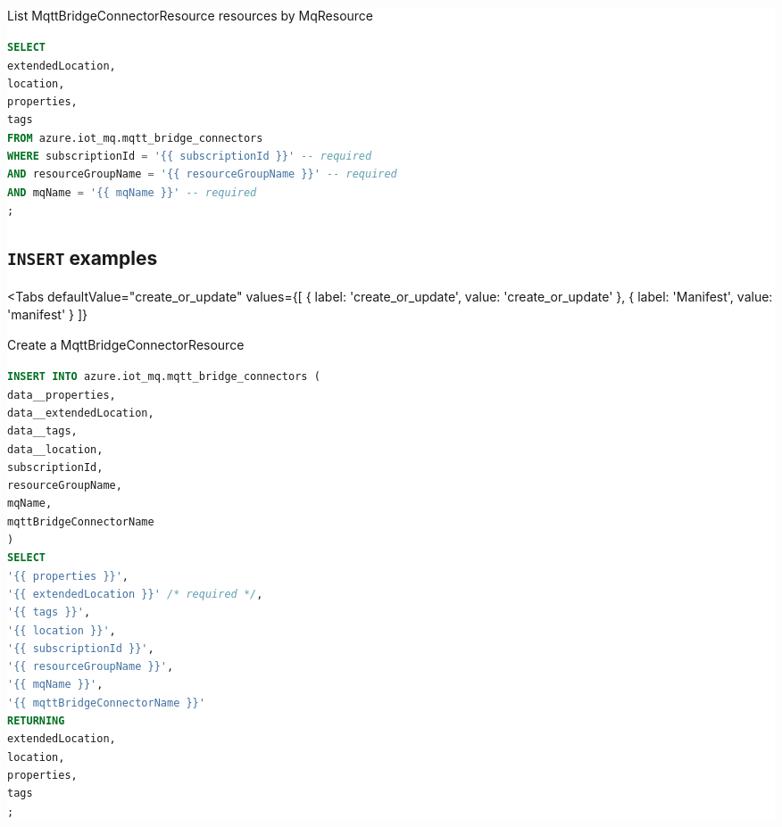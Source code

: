 <TabItem value="list_by_mq_resource">

List MqttBridgeConnectorResource resources by MqResource

```sql
SELECT
extendedLocation,
location,
properties,
tags
FROM azure.iot_mq.mqtt_bridge_connectors
WHERE subscriptionId = '{{ subscriptionId }}' -- required
AND resourceGroupName = '{{ resourceGroupName }}' -- required
AND mqName = '{{ mqName }}' -- required
;
```
</TabItem>
</Tabs>


## `INSERT` examples

<Tabs
    defaultValue="create_or_update"
    values={[
        { label: 'create_or_update', value: 'create_or_update' },
        { label: 'Manifest', value: 'manifest' }
    ]}
>
<TabItem value="create_or_update">

Create a MqttBridgeConnectorResource

```sql
INSERT INTO azure.iot_mq.mqtt_bridge_connectors (
data__properties,
data__extendedLocation,
data__tags,
data__location,
subscriptionId,
resourceGroupName,
mqName,
mqttBridgeConnectorName
)
SELECT 
'{{ properties }}',
'{{ extendedLocation }}' /* required */,
'{{ tags }}',
'{{ location }}',
'{{ subscriptionId }}',
'{{ resourceGroupName }}',
'{{ mqName }}',
'{{ mqttBridgeConnectorName }}'
RETURNING
extendedLocation,
location,
properties,
tags
;
```
</TabItem>
<TabItem value="manifest">

